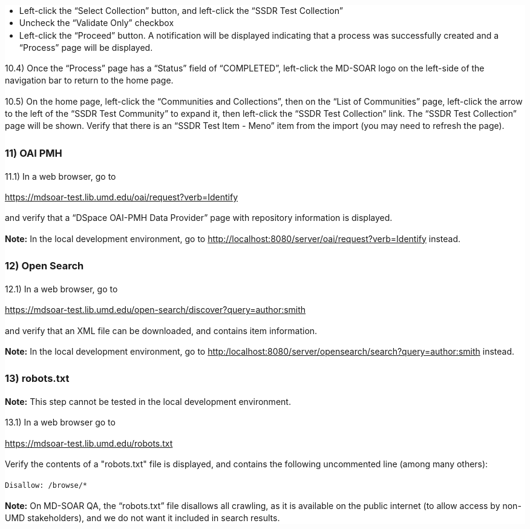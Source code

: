* Left-click the “Select Collection” button, and left-click the
  “SSDR Test Collection”
* Uncheck the “Validate Only” checkbox
* Left-click the “Proceed” button. A notification will be displayed indicating
  that a process was successfully created and a “Process” page will be
  displayed.

10.4) Once the “Process” page has a “Status” field of “COMPLETED”, left-click
the MD-SOAR logo on the left-side of the navigation bar to return to the home
page.

10.5) On the home page, left-click the “Communities and Collections”, then on
the “List of Communities” page, left-click the arrow to the left of the
“SSDR Test Community” to expand it, then left-click the “SSDR Test Collection”
link. The “SSDR Test Collection” page will be shown. Verify that there is an
“SSDR Test Item - Meno” item from the import (you may need to refresh the page).

### 11) OAI PMH

11.1) In a web browser, go to

<https://mdsoar-test.lib.umd.edu/oai/request?verb=Identify>

and verify that a “DSpace OAI-PMH Data Provider” page with repository
information is displayed.

**Note:** In the local development environment, go to
<http://localhost:8080/server/oai/request?verb=Identify> instead.

### 12) Open Search

12.1) In a web browser, go to

<https://mdsoar-test.lib.umd.edu/open-search/discover?query=author:smith>

and verify that an XML file can be downloaded, and contains item information.

**Note:** In the local development environment, go to
<http:/localhost:8080/server/opensearch/search?query=author:smith>
instead.

### 13) robots.txt

**Note:** This step cannot be tested in the local development environment.

13.1) In a web browser go to

<https://mdsoar-test.lib.umd.edu/robots.txt>

Verify the contents of a "robots.txt" file is displayed, and contains the
following uncommented line (among many others):

```text
Disallow: /browse/*
```

**Note:** On MD-SOAR QA, the “robots.txt” file disallows all crawling, as it is
available on the public internet (to allow access by non-UMD stakeholders), and
we do not want it included in search results.
